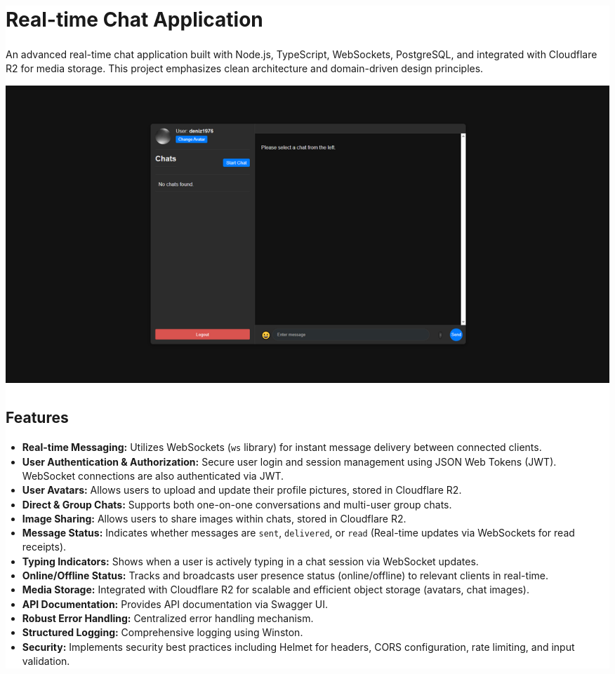 # Real-time Chat Application

An advanced real-time chat application built with Node.js, TypeScript, WebSockets, PostgreSQL, and integrated with Cloudflare R2 for media storage. This project emphasizes clean architecture and domain-driven design principles.

![ChatApp](screenshots/ss.PNG)

## Features

*   **Real-time Messaging:** Utilizes WebSockets (`ws` library) for instant message delivery between connected clients.
*   **User Authentication & Authorization:** Secure user login and session management using JSON Web Tokens (JWT). WebSocket connections are also authenticated via JWT.
*   **User Avatars:** Allows users to upload and update their profile pictures, stored in Cloudflare R2.
*   **Direct & Group Chats:** Supports both one-on-one conversations and multi-user group chats.
*   **Image Sharing:** Allows users to share images within chats, stored in Cloudflare R2.
*   **Message Status:** Indicates whether messages are `sent`, `delivered`, or `read` (Real-time updates via WebSockets for read receipts).
*   **Typing Indicators:** Shows when a user is actively typing in a chat session via WebSocket updates.
*   **Online/Offline Status:** Tracks and broadcasts user presence status (online/offline) to relevant clients in real-time.
*   **Media Storage:** Integrated with Cloudflare R2 for scalable and efficient object storage (avatars, chat images).
*   **API Documentation:** Provides API documentation via Swagger UI.
*   **Robust Error Handling:** Centralized error handling mechanism.
*   **Structured Logging:** Comprehensive logging using Winston.
*   **Security:** Implements security best practices including Helmet for headers, CORS configuration, rate limiting, and input validation.
